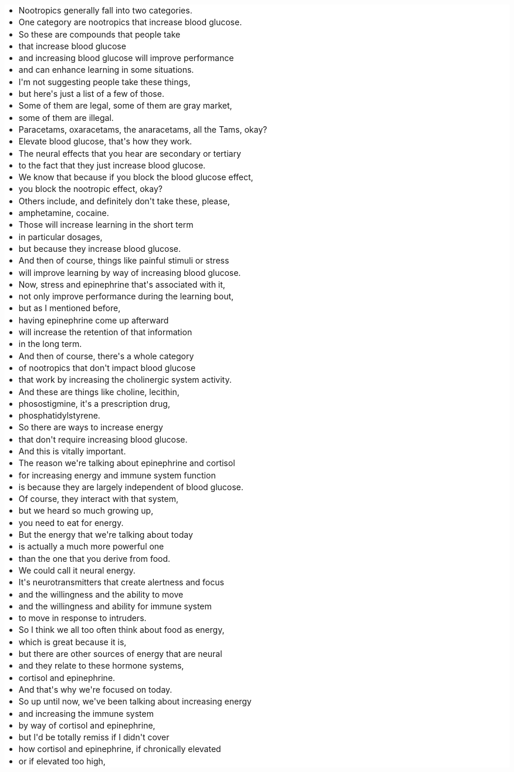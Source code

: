 *  Nootropics generally fall into two categories.
*  One category are nootropics that increase blood glucose.
*  So these are compounds that people take
*  that increase blood glucose
*  and increasing blood glucose will improve performance
*  and can enhance learning in some situations.
*  I'm not suggesting people take these things,
*  but here's just a list of a few of those.
*  Some of them are legal, some of them are gray market,
*  some of them are illegal.
*  Paracetams, oxaracetams, the anaracetams, all the Tams, okay?
*  Elevate blood glucose, that's how they work.
*  The neural effects that you hear are secondary or tertiary
*  to the fact that they just increase blood glucose.
*  We know that because if you block the blood glucose effect,
*  you block the nootropic effect, okay?
*  Others include, and definitely don't take these, please,
*  amphetamine, cocaine.
*  Those will increase learning in the short term
*  in particular dosages,
*  but because they increase blood glucose.
*  And then of course, things like painful stimuli or stress
*  will improve learning by way of increasing blood glucose.
*  Now, stress and epinephrine that's associated with it,
*  not only improve performance during the learning bout,
*  but as I mentioned before,
*  having epinephrine come up afterward
*  will increase the retention of that information
*  in the long term.
*  And then of course, there's a whole category
*  of nootropics that don't impact blood glucose
*  that work by increasing the cholinergic system activity.
*  And these are things like choline, lecithin,
*  phosostigmine, it's a prescription drug,
*  phosphatidylstyrene.
*  So there are ways to increase energy
*  that don't require increasing blood glucose.
*  And this is vitally important.
*  The reason we're talking about epinephrine and cortisol
*  for increasing energy and immune system function
*  is because they are largely independent of blood glucose.
*  Of course, they interact with that system,
*  but we heard so much growing up,
*  you need to eat for energy.
*  But the energy that we're talking about today
*  is actually a much more powerful one
*  than the one that you derive from food.
*  We could call it neural energy.
*  It's neurotransmitters that create alertness and focus
*  and the willingness and the ability to move
*  and the willingness and ability for immune system
*  to move in response to intruders.
*  So I think we all too often think about food as energy,
*  which is great because it is,
*  but there are other sources of energy that are neural
*  and they relate to these hormone systems,
*  cortisol and epinephrine.
*  And that's why we're focused on today.
*  So up until now, we've been talking about increasing energy
*  and increasing the immune system
*  by way of cortisol and epinephrine,
*  but I'd be totally remiss if I didn't cover
*  how cortisol and epinephrine, if chronically elevated
*  or if elevated too high,